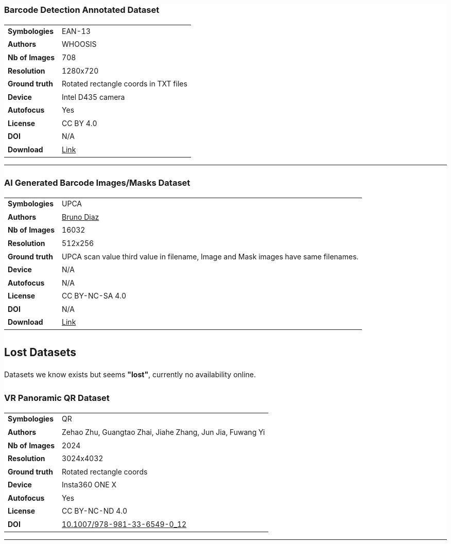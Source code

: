 
### Barcode Detection Annotated Dataset

| | |
-|-
**Symbologies** | EAN-13
**Authors** | WHOOSIS
**Nb of Images** | 708
**Resolution** | 1280x720
**Ground truth** | Rotated rectangle coords in TXT files
**Device** | Intel D435 camera
**Autofocus** | Yes
**License** | CC BY 4.0
**DOI** | N/A
**Download** | [Link](https://www.kaggle.com/datasets/whoosis/barcode-detection-annotated-dataset)

---

### AI Generated Barcode Images/Masks Dataset

| | |
-|-
**Symbologies** | UPCA
**Authors** | [Bruno Diaz](https://github.com/bdiaz29)
**Nb of Images** | 16032
**Resolution** | 512x256
**Ground truth** | UPCA scan value third value in filename, Image and Mask images have same filenames.
**Device** | N/A
**Autofocus** | N/A
**License** | CC BY-NC-SA 4.0
**DOI** | N/A
**Download** | [Link](https://www.kaggle.com/datasets/bd2927/ai-generated-barcode-imagesmasks-dataset)

## Lost Datasets

Datasets we know exists but seems **"lost"**, currently no availability online.

### VR Panoramic QR Dataset

| | |
-|-
**Symbologies** | QR
**Authors** | Zehao Zhu, Guangtao Zhai, Jiahe Zhang, Jun Jia, Fuwang Yi
**Nb of Images** | 2024
**Resolution** | 3024x4032
**Ground truth** | Rotated rectangle coords
**Device** | Insta360 ONE X
**Autofocus** | Yes
**License** | CC BY-NC-ND 4.0
**DOI** | [10.1007/978-981-33-6549-0_12](https://easychair.org/publications/preprint_open/VC76)

---